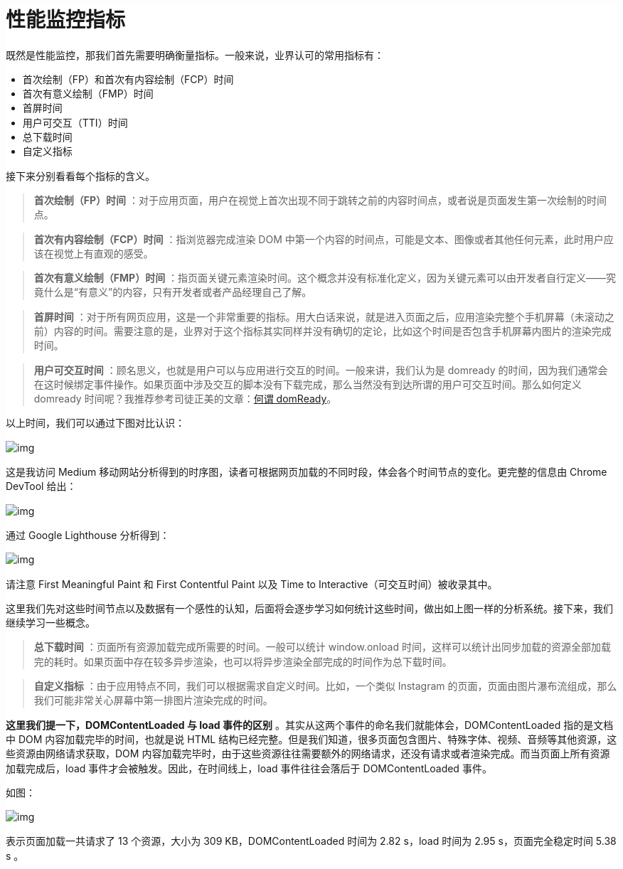 # 性能监控指标

既然是性能监控，那我们首先需要明确衡量指标。一般来说，业界认可的常用指标有：

- 首次绘制（FP）和首次有内容绘制（FCP）时间
- 首次有意义绘制（FMP）时间
- 首屏时间
- 用户可交互（TTI）时间
- 总下载时间
- 自定义指标

接下来分别看看每个指标的含义。

> **首次绘制（FP）时间** ：对于应用页面，用户在视觉上首次出现不同于跳转之前的内容时间点，或者说是页面发生第一次绘制的时间点。

> **首次有内容绘制（FCP）时间** ：指浏览器完成渲染 DOM 中第一个内容的时间点，可能是文本、图像或者其他任何元素，此时用户应该在视觉上有直观的感受。

> **首次有意义绘制（FMP）时间** ：指页面关键元素渲染时间。这个概念并没有标准化定义，因为关键元素可以由开发者自行定义——究竟什么是“有意义”的内容，只有开发者或者产品经理自己了解。

> **首屏时间** ：对于所有网页应用，这是一个非常重要的指标。用大白话来说，就是进入页面之后，应用渲染完整个手机屏幕（未滚动之前）内容的时间。需要注意的是，业界对于这个指标其实同样并没有确切的定论，比如这个时间是否包含手机屏幕内图片的渲染完成时间。

> **用户可交互时间** ：顾名思义，也就是用户可以与应用进行交互的时间。一般来讲，我们认为是 domready 的时间，因为我们通常会在这时候绑定事件操作。如果页面中涉及交互的脚本没有下载完成，那么当然没有到达所谓的用户可交互时间。那么如何定义 domready 时间呢？我推荐参考司徒正美的文章：[何谓 domReady](https://www.cnblogs.com/rubylouvre/p/4536334.html)。

以上时间，我们可以通过下图对比认识：

![img](https://images.gitbook.cn/ef4f34e0-b8f3-11e9-953b-67880772eeef)

这是我访问 Medium 移动网站分析得到的时序图，读者可根据网页加载的不同时段，体会各个时间节点的变化。更完整的信息由 Chrome DevTool 给出：

![img](https://images.gitbook.cn/32f5c790-b8f4-11e9-953b-67880772eeef)

通过 Google Lighthouse 分析得到：

![img](https://images.gitbook.cn/4b3730f0-b8f4-11e9-b842-d54514bdf4a6)

请注意 First Meaningful Paint 和 First Contentful Paint 以及 Time to Interactive（可交互时间）被收录其中。

这里我们先对这些时间节点以及数据有一个感性的认知，后面将会逐步学习如何统计这些时间，做出如上图一样的分析系统。接下来，我们继续学习一些概念。

> **总下载时间** ：页面所有资源加载完成所需要的时间。一般可以统计 window.onload 时间，这样可以统计出同步加载的资源全部加载完的耗时。如果页面中存在较多异步渲染，也可以将异步渲染全部完成的时间作为总下载时间。

> **自定义指标** ：由于应用特点不同，我们可以根据需求自定义时间。比如，一个类似 Instagram 的页面，页面由图片瀑布流组成，那么我们可能非常关心屏幕中第一排图片渲染完成的时间。

**这里我们提一下，DOMContentLoaded 与 load 事件的区别** 。其实从这两个事件的命名我们就能体会，DOMContentLoaded 指的是文档中 DOM 内容加载完毕的时间，也就是说 HTML 结构已经完整。但是我们知道，很多页面包含图片、特殊字体、视频、音频等其他资源，这些资源由网络请求获取，DOM 内容加载完毕时，由于这些资源往往需要额外的网络请求，还没有请求或者渲染完成。而当页面上所有资源加载完成后，load 事件才会被触发。因此，在时间线上，load 事件往往会落后于 DOMContentLoaded 事件。

如图：

![img](https://images.gitbook.cn/64c369d0-b8f4-11e9-b842-d54514bdf4a6)

表示页面加载一共请求了 13 个资源，大小为 309 KB，DOMContentLoaded 时间为 2.82 s，load 时间为 2.95 s，页面完全稳定时间 5.38 s 。
